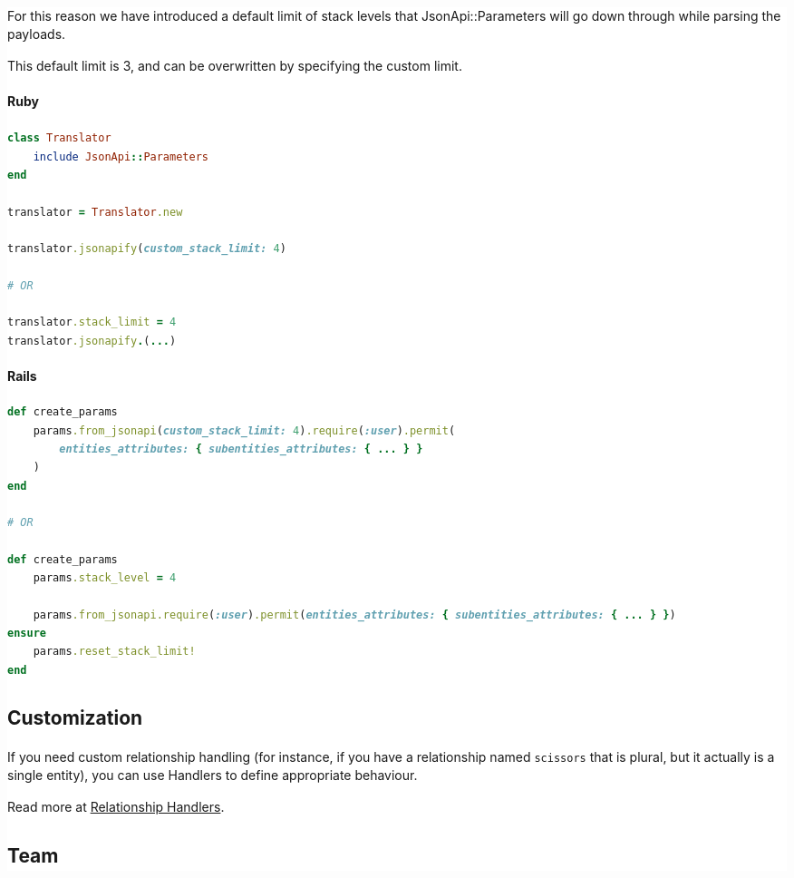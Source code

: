 For this reason we have introduced a default limit of stack levels that JsonApi::Parameters will go down through while parsing the payloads.

This default limit is 3, and can be overwritten by specifying the custom limit.

#### Ruby
```ruby
class Translator
    include JsonApi::Parameters
end

translator = Translator.new

translator.jsonapify(custom_stack_limit: 4)

# OR

translator.stack_limit = 4
translator.jsonapify.(...)
```

#### Rails
```ruby
def create_params
    params.from_jsonapi(custom_stack_limit: 4).require(:user).permit(
        entities_attributes: { subentities_attributes: { ... } }
    )
end

# OR

def create_params
    params.stack_level = 4

    params.from_jsonapi.require(:user).permit(entities_attributes: { subentities_attributes: { ... } })
ensure
    params.reset_stack_limit!
end
```

## Customization

If you need custom relationship handling (for instance, if you have a relationship named `scissors` that is plural, but it actually is a single entity), you can use Handlers to define appropriate behaviour.

Read more at [Relationship Handlers](https://github.com/visualitypl/jsonapi_parameters/wiki/Relationship-handlers).

## Team
